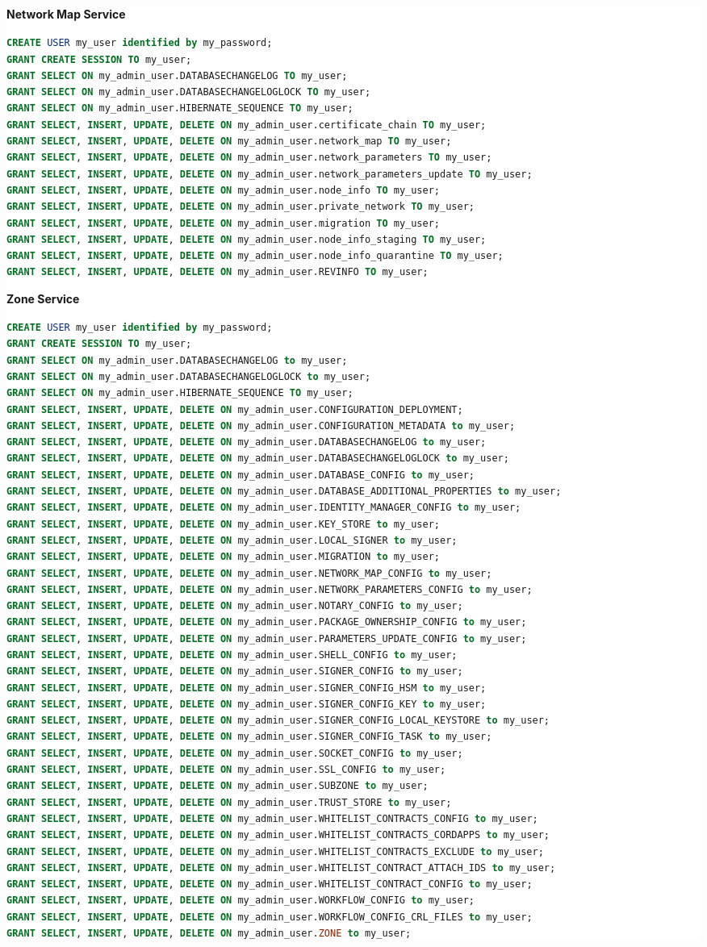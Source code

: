 **Network Map Service**

```sql
CREATE USER my_user identified by my_password;
GRANT CREATE SESSION TO my_user;
GRANT SELECT ON my_admin_user.DATABASECHANGELOG TO my_user;
GRANT SELECT ON my_admin_user.DATABASECHANGELOGLOCK TO my_user;
GRANT SELECT ON my_admin_user.HIBERNATE_SEQUENCE TO my_user;
GRANT SELECT, INSERT, UPDATE, DELETE ON my_admin_user.certificate_chain TO my_user;
GRANT SELECT, INSERT, UPDATE, DELETE ON my_admin_user.network_map TO my_user;
GRANT SELECT, INSERT, UPDATE, DELETE ON my_admin_user.network_parameters TO my_user;
GRANT SELECT, INSERT, UPDATE, DELETE ON my_admin_user.network_parameters_update TO my_user;
GRANT SELECT, INSERT, UPDATE, DELETE ON my_admin_user.node_info TO my_user;
GRANT SELECT, INSERT, UPDATE, DELETE ON my_admin_user.private_network TO my_user;
GRANT SELECT, INSERT, UPDATE, DELETE ON my_admin_user.migration TO my_user;
GRANT SELECT, INSERT, UPDATE, DELETE ON my_admin_user.node_info_staging TO my_user;
GRANT SELECT, INSERT, UPDATE, DELETE ON my_admin_user.node_info_quarantine TO my_user;
GRANT SELECT, INSERT, UPDATE, DELETE ON my_admin_user.REVINFO TO my_user;
```

**Zone Service**

```sql
CREATE USER my_user identified by my_password;
GRANT CREATE SESSION TO my_user;
GRANT SELECT ON my_admin_user.DATABASECHANGELOG to my_user;
GRANT SELECT ON my_admin_user.DATABASECHANGELOGLOCK to my_user;
GRANT SELECT ON my_admin_user.HIBERNATE_SEQUENCE TO my_user;
GRANT SELECT, INSERT, UPDATE, DELETE ON my_admin_user.CONFIGURATION_DEPLOYMENT;
GRANT SELECT, INSERT, UPDATE, DELETE ON my_admin_user.CONFIGURATION_METADATA to my_user;
GRANT SELECT, INSERT, UPDATE, DELETE ON my_admin_user.DATABASECHANGELOG to my_user;
GRANT SELECT, INSERT, UPDATE, DELETE ON my_admin_user.DATABASECHANGELOGLOCK to my_user;
GRANT SELECT, INSERT, UPDATE, DELETE ON my_admin_user.DATABASE_CONFIG to my_user;
GRANT SELECT, INSERT, UPDATE, DELETE ON my_admin_user.DATABASE_ADDITIONAL_PROPERTIES to my_user;
GRANT SELECT, INSERT, UPDATE, DELETE ON my_admin_user.IDENTITY_MANAGER_CONFIG to my_user;
GRANT SELECT, INSERT, UPDATE, DELETE ON my_admin_user.KEY_STORE to my_user;
GRANT SELECT, INSERT, UPDATE, DELETE ON my_admin_user.LOCAL_SIGNER to my_user;
GRANT SELECT, INSERT, UPDATE, DELETE ON my_admin_user.MIGRATION to my_user;
GRANT SELECT, INSERT, UPDATE, DELETE ON my_admin_user.NETWORK_MAP_CONFIG to my_user;
GRANT SELECT, INSERT, UPDATE, DELETE ON my_admin_user.NETWORK_PARAMETERS_CONFIG to my_user;
GRANT SELECT, INSERT, UPDATE, DELETE ON my_admin_user.NOTARY_CONFIG to my_user;
GRANT SELECT, INSERT, UPDATE, DELETE ON my_admin_user.PACKAGE_OWNERSHIP_CONFIG to my_user;
GRANT SELECT, INSERT, UPDATE, DELETE ON my_admin_user.PARAMETERS_UPDATE_CONFIG to my_user;
GRANT SELECT, INSERT, UPDATE, DELETE ON my_admin_user.SHELL_CONFIG to my_user;
GRANT SELECT, INSERT, UPDATE, DELETE ON my_admin_user.SIGNER_CONFIG to my_user;
GRANT SELECT, INSERT, UPDATE, DELETE ON my_admin_user.SIGNER_CONFIG_HSM to my_user;
GRANT SELECT, INSERT, UPDATE, DELETE ON my_admin_user.SIGNER_CONFIG_KEY to my_user;
GRANT SELECT, INSERT, UPDATE, DELETE ON my_admin_user.SIGNER_CONFIG_LOCAL_KEYSTORE to my_user;
GRANT SELECT, INSERT, UPDATE, DELETE ON my_admin_user.SIGNER_CONFIG_TASK to my_user;
GRANT SELECT, INSERT, UPDATE, DELETE ON my_admin_user.SOCKET_CONFIG to my_user;
GRANT SELECT, INSERT, UPDATE, DELETE ON my_admin_user.SSL_CONFIG to my_user;
GRANT SELECT, INSERT, UPDATE, DELETE ON my_admin_user.SUBZONE to my_user;
GRANT SELECT, INSERT, UPDATE, DELETE ON my_admin_user.TRUST_STORE to my_user;
GRANT SELECT, INSERT, UPDATE, DELETE ON my_admin_user.WHITELIST_CONTRACTS_CONFIG to my_user;
GRANT SELECT, INSERT, UPDATE, DELETE ON my_admin_user.WHITELIST_CONTRACTS_CORDAPPS to my_user;
GRANT SELECT, INSERT, UPDATE, DELETE ON my_admin_user.WHITELIST_CONTRACTS_EXCLUDE to my_user;
GRANT SELECT, INSERT, UPDATE, DELETE ON my_admin_user.WHITELIST_CONTRACT_ATTACH_IDS to my_user;
GRANT SELECT, INSERT, UPDATE, DELETE ON my_admin_user.WHITELIST_CONTRACT_CONFIG to my_user;
GRANT SELECT, INSERT, UPDATE, DELETE ON my_admin_user.WORKFLOW_CONFIG to my_user;
GRANT SELECT, INSERT, UPDATE, DELETE ON my_admin_user.WORKFLOW_CONFIG_CRL_FILES to my_user;
GRANT SELECT, INSERT, UPDATE, DELETE ON my_admin_user.ZONE to my_user;
```
